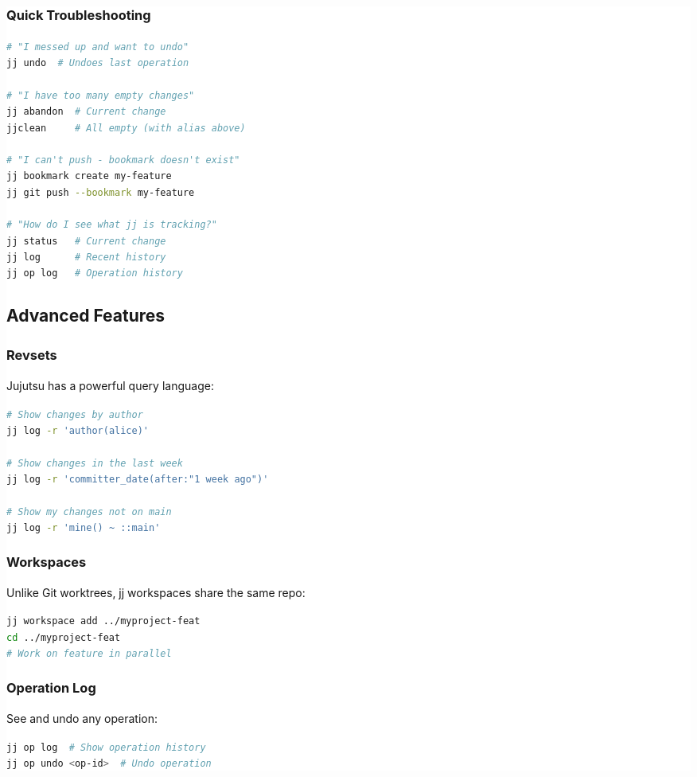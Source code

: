 ### Quick Troubleshooting

```bash
# "I messed up and want to undo"
jj undo  # Undoes last operation

# "I have too many empty changes"
jj abandon  # Current change
jjclean     # All empty (with alias above)

# "I can't push - bookmark doesn't exist"
jj bookmark create my-feature
jj git push --bookmark my-feature

# "How do I see what jj is tracking?"
jj status   # Current change
jj log      # Recent history
jj op log   # Operation history
```

## Advanced Features

### Revsets

Jujutsu has a powerful query language:

```bash
# Show changes by author
jj log -r 'author(alice)'

# Show changes in the last week
jj log -r 'committer_date(after:"1 week ago")'

# Show my changes not on main
jj log -r 'mine() ~ ::main'
```

### Workspaces

Unlike Git worktrees, jj workspaces share the same repo:

```bash
jj workspace add ../myproject-feat
cd ../myproject-feat
# Work on feature in parallel
```

### Operation Log

See and undo any operation:

```bash
jj op log  # Show operation history
jj op undo <op-id>  # Undo operation
```
